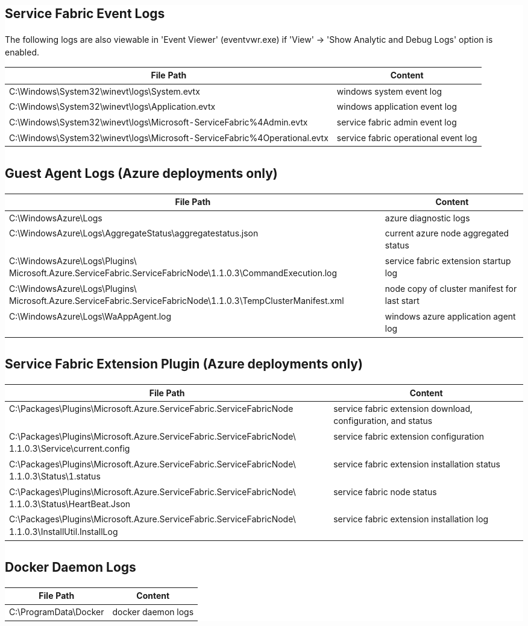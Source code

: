 
## Service Fabric Event Logs

The following logs are also viewable in 'Event Viewer' (eventvwr.exe) if 'View' -> 'Show Analytic and Debug Logs' option is enabled.

File Path | Content
----------|----------
C:\Windows\System32\winevt\logs\System.evtx | windows system event log
C:\Windows\System32\winevt\logs\Application.evtx | windows application event log
C:\Windows\System32\winevt\logs\Microsoft-ServiceFabric%4Admin.evtx | service fabric admin event log
C:\Windows\System32\winevt\logs\Microsoft-ServiceFabric%4Operational.evtx | service fabric operational event log

## Guest Agent Logs (Azure deployments only)

File Path | Content
----------|----------
C:\WindowsAzure\Logs | azure diagnostic logs
C:\WindowsAzure\Logs\AggregateStatus\aggregatestatus.json | current azure node aggregated status
C:\WindowsAzure\Logs\Plugins\ Microsoft.Azure.ServiceFabric.ServiceFabricNode\1.1.0.3\CommandExecution.log | service fabric extension startup log
C:\WindowsAzure\Logs\Plugins\ Microsoft.Azure.ServiceFabric.ServiceFabricNode\1.1.0.3\TempClusterManifest.xml | node copy of cluster manifest for last start
C:\WindowsAzure\Logs\WaAppAgent.log | windows azure application agent log

## Service Fabric Extension Plugin (Azure deployments only)

File Path | Content
----------|----------
C:\Packages\Plugins\Microsoft.Azure.ServiceFabric.ServiceFabricNode | service fabric extension download, configuration, and status
C:\Packages\Plugins\Microsoft.Azure.ServiceFabric.ServiceFabricNode\ 1.1.0.3\Service\current.config | service fabric extension configuration
C:\Packages\Plugins\Microsoft.Azure.ServiceFabric.ServiceFabricNode\ 1.1.0.3\Status\1.status | service fabric extension installation status
C:\Packages\Plugins\Microsoft.Azure.ServiceFabric.ServiceFabricNode\ 1.1.0.3\Status\HeartBeat.Json | service fabric node status
C:\Packages\Plugins\Microsoft.Azure.ServiceFabric.ServiceFabricNode\ 1.1.0.3\InstallUtil.InstallLog | service fabric extension installation log

## Docker Daemon Logs

File Path | Content
----------|----------
C:\ProgramData\Docker | docker daemon logs